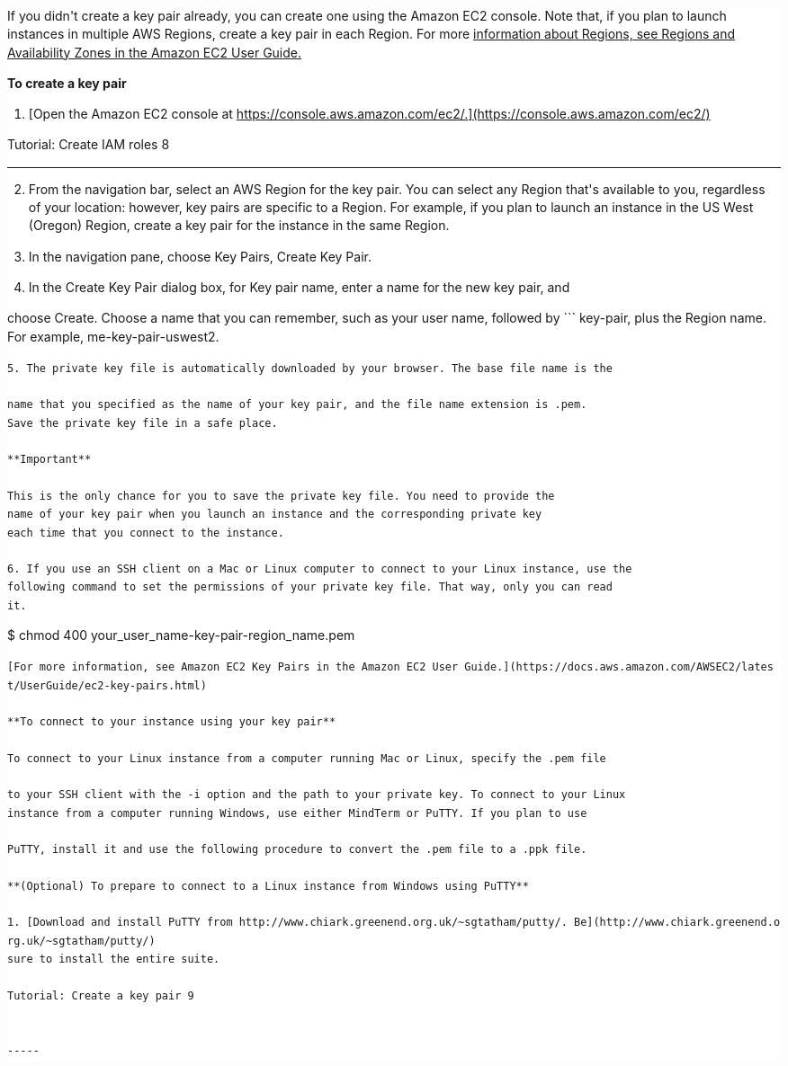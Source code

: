 If you didn't create a key pair already, you can create one using the Amazon EC2 console. Note that,
if you plan to launch instances in multiple AWS Regions, create a key pair in each Region. For more
[information about Regions, see Regions and Availability Zones in the Amazon EC2 User Guide.](https://docs.aws.amazon.com/AWSEC2/latest/UserGuide/using-regions-availability-zones.html)

**To create a key pair**

1. [Open the Amazon EC2 console at https://console.aws.amazon.com/ec2/.](https://console.aws.amazon.com/ec2/)

Tutorial: Create IAM roles 8


-----

2. From the navigation bar, select an AWS Region for the key pair. You can select any Region
that's available to you, regardless of your location: however, key pairs are specific to a Region.
For example, if you plan to launch an instance in the US West (Oregon) Region, create a key
pair for the instance in the same Region.

3. In the navigation pane, choose Key Pairs, Create Key Pair.

4. In the Create Key Pair dialog box, for Key pair name, enter a name for the new key pair, and

choose Create. Choose a name that you can remember, such as your user name, followed by ```
  key-pair, plus the Region name. For example, me-key-pair-uswest2.

```
5. The private key file is automatically downloaded by your browser. The base file name is the

name that you specified as the name of your key pair, and the file name extension is .pem.
Save the private key file in a safe place.

**Important**

This is the only chance for you to save the private key file. You need to provide the
name of your key pair when you launch an instance and the corresponding private key
each time that you connect to the instance.

6. If you use an SSH client on a Mac or Linux computer to connect to your Linux instance, use the
following command to set the permissions of your private key file. That way, only you can read
it.
```
   $ chmod 400 your_user_name-key-pair-region_name.pem

```
[For more information, see Amazon EC2 Key Pairs in the Amazon EC2 User Guide.](https://docs.aws.amazon.com/AWSEC2/latest/UserGuide/ec2-key-pairs.html)

**To connect to your instance using your key pair**

To connect to your Linux instance from a computer running Mac or Linux, specify the .pem file

to your SSH client with the -i option and the path to your private key. To connect to your Linux
instance from a computer running Windows, use either MindTerm or PuTTY. If you plan to use

PuTTY, install it and use the following procedure to convert the .pem file to a .ppk file.

**(Optional) To prepare to connect to a Linux instance from Windows using PuTTY**

1. [Download and install PuTTY from http://www.chiark.greenend.org.uk/~sgtatham/putty/. Be](http://www.chiark.greenend.org.uk/~sgtatham/putty/)
sure to install the entire suite.

Tutorial: Create a key pair 9


-----
```